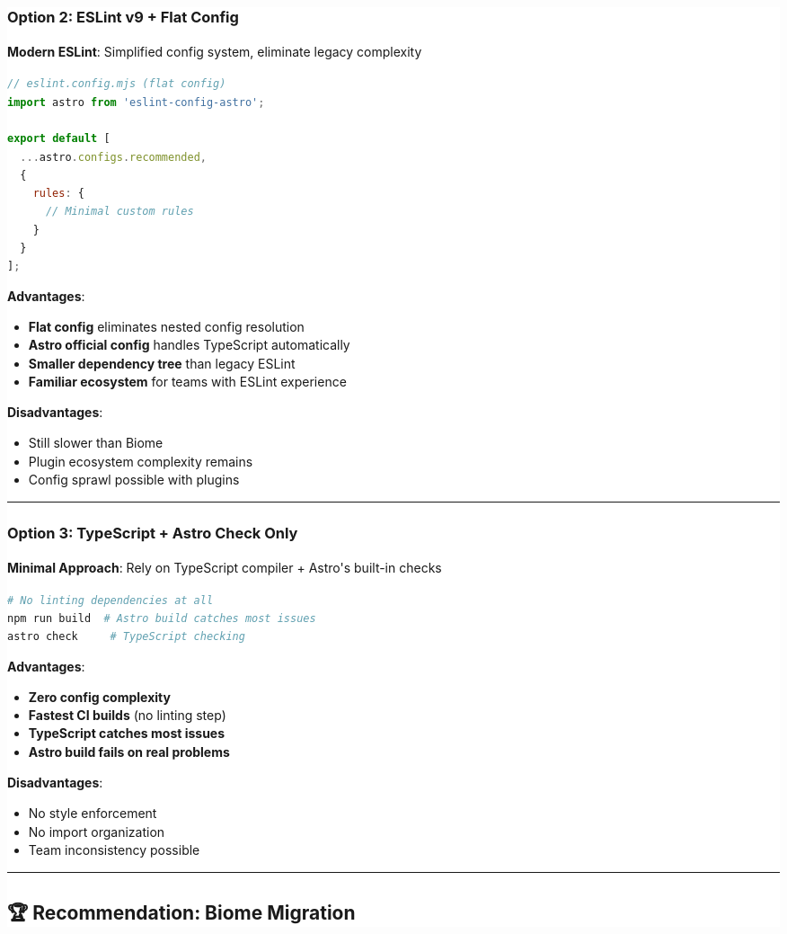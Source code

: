 
### **Option 2: ESLint v9 + Flat Config**
**Modern ESLint**: Simplified config system, eliminate legacy complexity

```javascript
// eslint.config.mjs (flat config)
import astro from 'eslint-config-astro';

export default [
  ...astro.configs.recommended,
  {
    rules: {
      // Minimal custom rules
    }
  }
];
```

**Advantages**:
- **Flat config** eliminates nested config resolution
- **Astro official config** handles TypeScript automatically  
- **Smaller dependency tree** than legacy ESLint
- **Familiar ecosystem** for teams with ESLint experience

**Disadvantages**:
- Still slower than Biome
- Plugin ecosystem complexity remains
- Config sprawl possible with plugins

---

### **Option 3: TypeScript + Astro Check Only**
**Minimal Approach**: Rely on TypeScript compiler + Astro's built-in checks

```bash
# No linting dependencies at all
npm run build  # Astro build catches most issues
astro check     # TypeScript checking
```

**Advantages**:
- **Zero config complexity**
- **Fastest CI builds** (no linting step)
- **TypeScript catches most issues**
- **Astro build fails on real problems**

**Disadvantages**:
- No style enforcement
- No import organization
- Team inconsistency possible

---

## 🏆 Recommendation: Biome Migration
